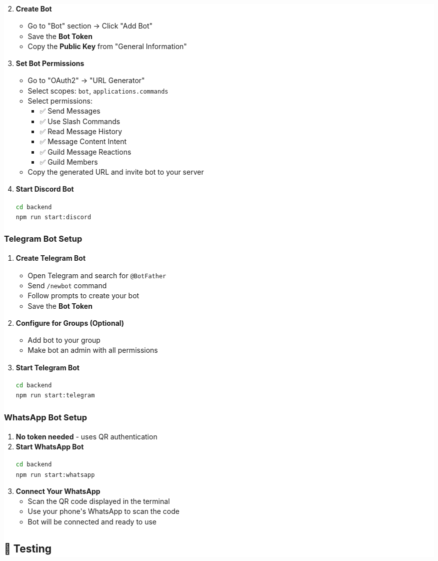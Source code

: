 2. **Create Bot**
   - Go to "Bot" section → Click "Add Bot"
   - Save the **Bot Token**
   - Copy the **Public Key** from "General Information"

3. **Set Bot Permissions**
   - Go to "OAuth2" → "URL Generator"
   - Select scopes: `bot`, `applications.commands`
   - Select permissions:
     - ✅ Send Messages
     - ✅ Use Slash Commands
     - ✅ Read Message History
     - ✅ Message Content Intent
     - ✅ Guild Message Reactions
     - ✅ Guild Members
   - Copy the generated URL and invite bot to your server

4. **Start Discord Bot**
   ```bash
   cd backend
   npm run start:discord
   ```

### Telegram Bot Setup

1. **Create Telegram Bot**
   - Open Telegram and search for `@BotFather`
   - Send `/newbot` command
   - Follow prompts to create your bot
   - Save the **Bot Token**

2. **Configure for Groups (Optional)**
   - Add bot to your group
   - Make bot an admin with all permissions

3. **Start Telegram Bot**
   ```bash
   cd backend
   npm run start:telegram
   ```

### WhatsApp Bot Setup

1. **No token needed** - uses QR authentication
2. **Start WhatsApp Bot**
   ```bash
   cd backend
   npm run start:whatsapp
   ```
3. **Connect Your WhatsApp**
   - Scan the QR code displayed in the terminal
   - Use your phone's WhatsApp to scan the code
   - Bot will be connected and ready to use

## 🧪 Testing
